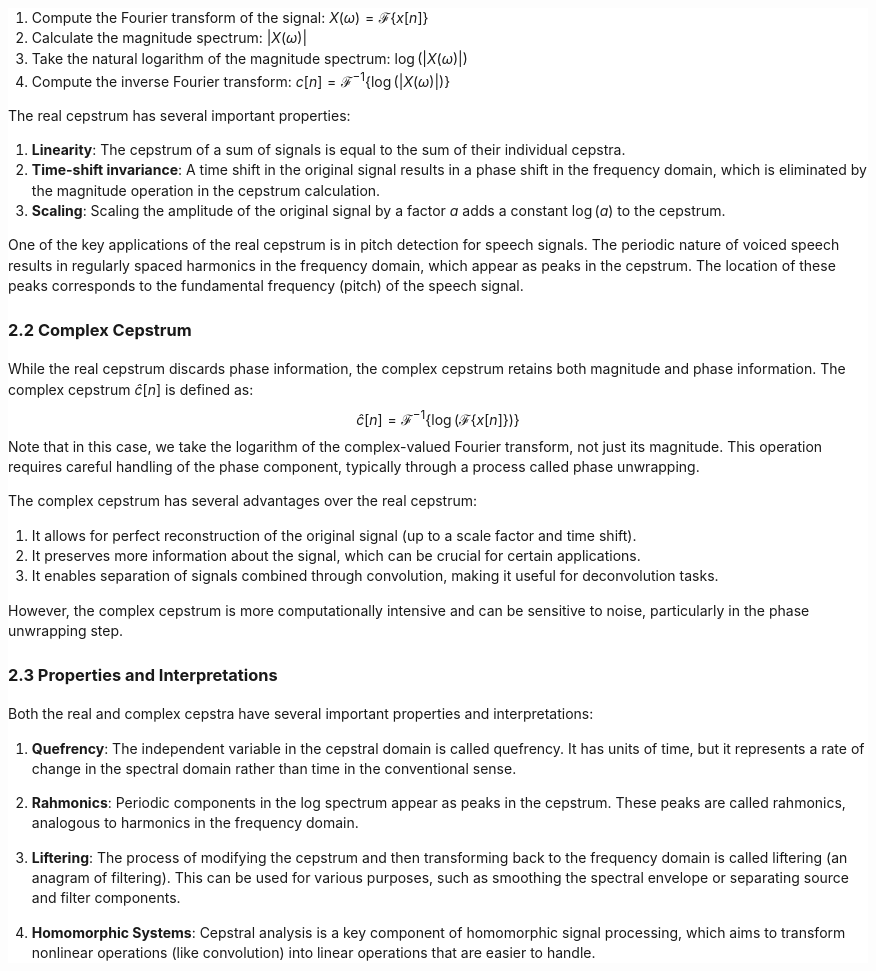 1. Compute the Fourier transform of the signal: $X(\omega) = \mathcal{F}\{x[n]\}$
2. Calculate the magnitude spectrum: $|X(\omega)|$
3. Take the natural logarithm of the magnitude spectrum: $\log(|X(\omega)|)$
4. Compute the inverse Fourier transform: $c[n] = \mathcal{F}^{-1}\{\log(|X(\omega)|)\}$

The real cepstrum has several important properties:

1. **Linearity**: The cepstrum of a sum of signals is equal to the sum of their individual cepstra.
2. **Time-shift invariance**: A time shift in the original signal results in a phase shift in the frequency domain, which is eliminated by the magnitude operation in the cepstrum calculation.
3. **Scaling**: Scaling the amplitude of the original signal by a factor $a$ adds a constant $\log(a)$ to the cepstrum.

One of the key applications of the real cepstrum is in pitch detection for speech signals. The periodic nature of voiced speech results in regularly spaced harmonics in the frequency domain, which appear as peaks in the cepstrum. The location of these peaks corresponds to the fundamental frequency (pitch) of the speech signal.

### 2.2 Complex Cepstrum

While the real cepstrum discards phase information, the complex cepstrum retains both magnitude and phase information. The complex cepstrum $\hat{c}[n]$ is defined as:
$$
\hat{c}[n] = \mathcal{F}^{-1}\{\log(\mathcal{F}\{x[n]\})\}
$$
Note that in this case, we take the logarithm of the complex-valued Fourier transform, not just its magnitude. This operation requires careful handling of the phase component, typically through a process called phase unwrapping.

The complex cepstrum has several advantages over the real cepstrum:

1. It allows for perfect reconstruction of the original signal (up to a scale factor and time shift).
2. It preserves more information about the signal, which can be crucial for certain applications.
3. It enables separation of signals combined through convolution, making it useful for deconvolution tasks.

However, the complex cepstrum is more computationally intensive and can be sensitive to noise, particularly in the phase unwrapping step.

### 2.3 Properties and Interpretations

Both the real and complex cepstra have several important properties and interpretations:

1. **Quefrency**: The independent variable in the cepstral domain is called quefrency. It has units of time, but it represents a rate of change in the spectral domain rather than time in the conventional sense.

2. **Rahmonics**: Periodic components in the log spectrum appear as peaks in the cepstrum. These peaks are called rahmonics, analogous to harmonics in the frequency domain.

3. **Liftering**: The process of modifying the cepstrum and then transforming back to the frequency domain is called liftering (an anagram of filtering). This can be used for various purposes, such as smoothing the spectral envelope or separating source and filter components.

4. **Homomorphic Systems**: Cepstral analysis is a key component of homomorphic signal processing, which aims to transform nonlinear operations (like convolution) into linear operations that are easier to handle.
